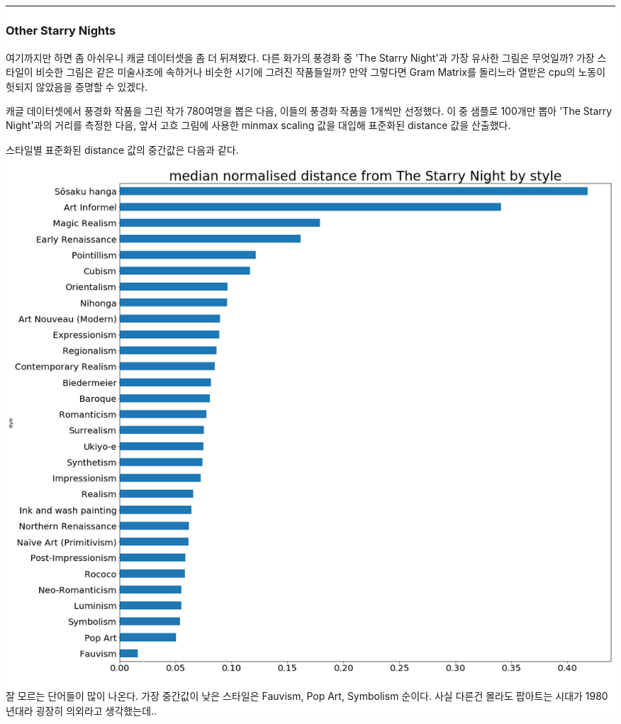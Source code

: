 <hr>

### Other Starry Nights

여기까지만 하면 좀 아쉬우니 캐글 데이터셋을 좀 더 뒤져봤다. 다른 화가의 풍경화 중 'The Starry Night'과 가장 유사한 그림은 무엇일까? 가장 스타일이 비슷한 그림은 같은 미술사조에 속하거나 비슷한 시기에 그려진 작품들일까? 만약 그렇다면 Gram Matrix를 돌리느라 열받은 cpu의 노동이 헛되지 않았음을 증명할 수 있겠다.

캐글 데이터셋에서 풍경화 작품을 그린 작가 780여명을 뽑은 다음, 이들의 풍경화 작품을 1개씩만 선정했다. 이 중 샘플로 100개만 뽑아 'The Starry Night'과의 거리를 측정한 다음, 앞서 고흐 그림에 사용한 minmax scaling 값을 대입해 표준화된 distance 값을 산출했다.

스타일별 표준화된 distance 값의 중간값은 다음과 같다.

![스타일이 가장 비슷한 다른 미술사조](/assets/TheStarryNight/otherLandscapes.png)

잘 모르는 단어들이 많이 나온다. 가장 중간값이 낮은 스타일은 Fauvism, Pop Art, Symbolism 순이다. 사실 다른건 몰라도 팝아트는 시대가 1980년대라 굉장히 의외라고 생각했는데..

